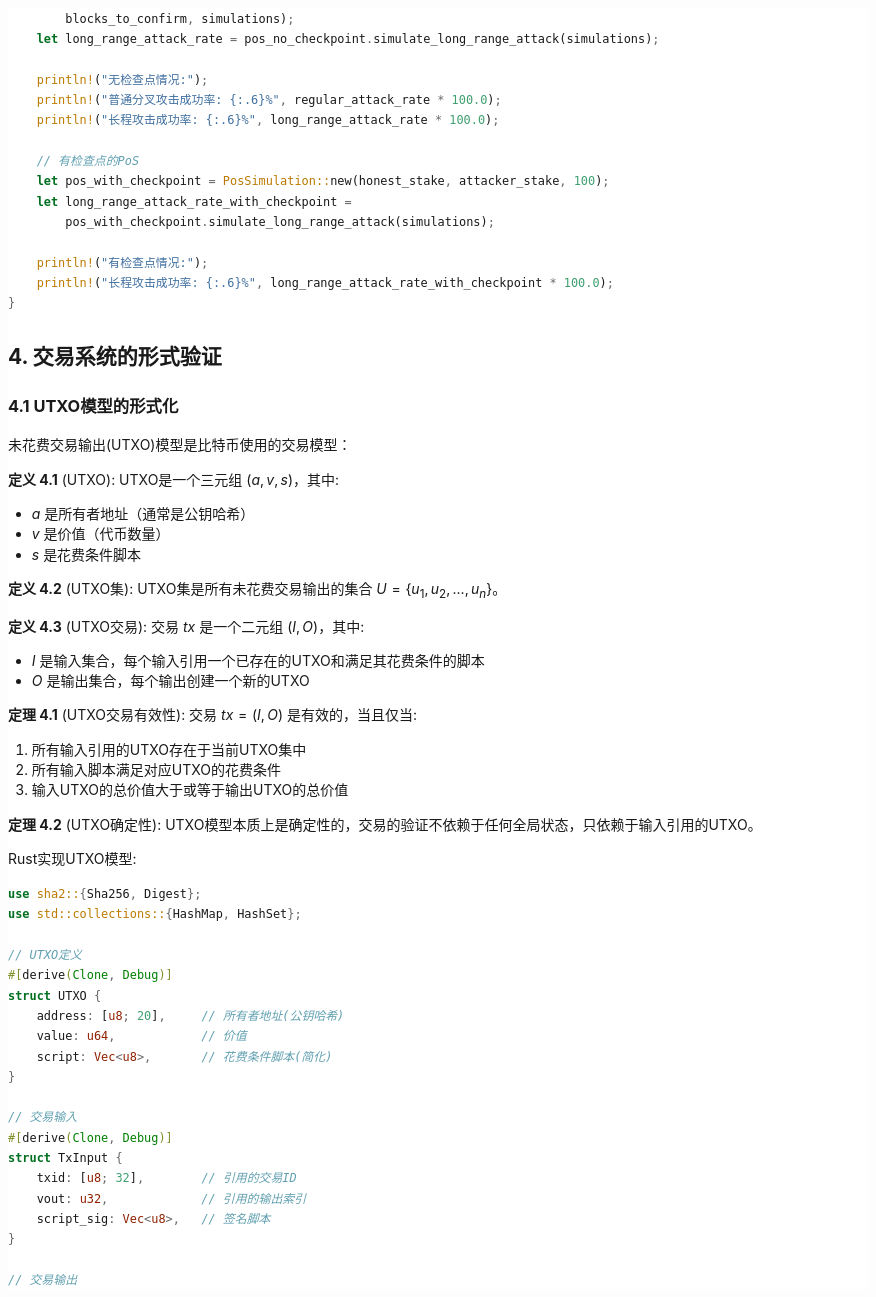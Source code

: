 ```rust
        blocks_to_confirm, simulations);
    let long_range_attack_rate = pos_no_checkpoint.simulate_long_range_attack(simulations);
    
    println!("无检查点情况:");
    println!("普通分叉攻击成功率: {:.6}%", regular_attack_rate * 100.0);
    println!("长程攻击成功率: {:.6}%", long_range_attack_rate * 100.0);
    
    // 有检查点的PoS
    let pos_with_checkpoint = PosSimulation::new(honest_stake, attacker_stake, 100);
    let long_range_attack_rate_with_checkpoint = 
        pos_with_checkpoint.simulate_long_range_attack(simulations);
    
    println!("有检查点情况:");
    println!("长程攻击成功率: {:.6}%", long_range_attack_rate_with_checkpoint * 100.0);
}
```

## 4. 交易系统的形式验证

### 4.1 UTXO模型的形式化

未花费交易输出(UTXO)模型是比特币使用的交易模型：

**定义 4.1** (UTXO): UTXO是一个三元组 $(a, v, s)$，其中:

- $a$ 是所有者地址（通常是公钥哈希）
- $v$ 是价值（代币数量）
- $s$ 是花费条件脚本

**定义 4.2** (UTXO集): UTXO集是所有未花费交易输出的集合 $U = \{u_1, u_2, ..., u_n\}$。

**定义 4.3** (UTXO交易): 交易 $tx$ 是一个二元组 $(I, O)$，其中:

- $I$ 是输入集合，每个输入引用一个已存在的UTXO和满足其花费条件的脚本
- $O$ 是输出集合，每个输出创建一个新的UTXO

**定理 4.1** (UTXO交易有效性): 交易 $tx = (I, O)$ 是有效的，当且仅当:

1. 所有输入引用的UTXO存在于当前UTXO集中
2. 所有输入脚本满足对应UTXO的花费条件
3. 输入UTXO的总价值大于或等于输出UTXO的总价值

**定理 4.2** (UTXO确定性): UTXO模型本质上是确定性的，交易的验证不依赖于任何全局状态，只依赖于输入引用的UTXO。

Rust实现UTXO模型:

```rust
use sha2::{Sha256, Digest};
use std::collections::{HashMap, HashSet};

// UTXO定义
#[derive(Clone, Debug)]
struct UTXO {
    address: [u8; 20],     // 所有者地址(公钥哈希)
    value: u64,            // 价值
    script: Vec<u8>,       // 花费条件脚本(简化)
}

// 交易输入
#[derive(Clone, Debug)]
struct TxInput {
    txid: [u8; 32],        // 引用的交易ID
    vout: u32,             // 引用的输出索引
    script_sig: Vec<u8>,   // 签名脚本
}

// 交易输出
```